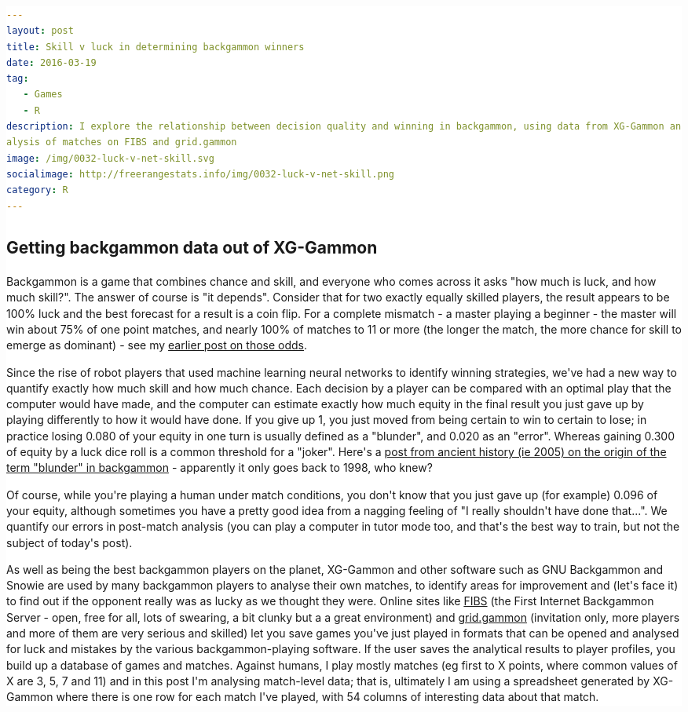 ```yaml
---
layout: post
title: Skill v luck in determining backgammon winners
date: 2016-03-19
tag: 
   - Games
   - R
description: I explore the relationship between decision quality and winning in backgammon, using data from XG-Gammon analysis of matches on FIBS and grid.gammon
image: /img/0032-luck-v-net-skill.svg
socialimage: http://freerangestats.info/img/0032-luck-v-net-skill.png
category: R
---
```


## Getting backgammon data out of XG-Gammon
Backgammon is a game that combines chance and skill, and everyone who comes across it asks "how much is luck, and how much skill?".  The answer of course is "it depends".  Consider that for two exactly equally skilled players, the result appears to be 100% luck and the best forecast for a result is a coin flip.  For a complete mismatch - a master playing a beginner - the master will win about 75% of one point matches, and nearly 100% of matches to 11 or more (the longer the match, the more chance for skill to emerge as dominant) - see my [earlier post on those odds](/blog/2015/08/07/fibs-elo-ratings-basics.html).

Since the rise of robot players that used machine learning neural networks to identify winning strategies, we've had a new way to quantify exactly how much skill and how much chance.  Each decision by a player can be compared with an optimal play that the computer would have made, and the computer can estimate exactly how much equity in the final result you just gave up by playing differently to how it would have done.  If you give up 1, you just moved from being certain to win to certain to lose; in practice losing 0.080 of your equity in one turn is usually defined as a "blunder", and 0.020 as an "error".  Whereas gaining 0.300 of equity by a luck dice roll is a common threshold for a "joker".  Here's a [post from ancient history (ie 2005) on the origin of the term "blunder" in backgammon](http://www.bkgm.com/rgb/rgb.cgi?view+1273) - apparently it only goes back to 1998, who knew?

Of course, while you're playing a human under match conditions, you don't know that you just gave up (for example) 0.096 of your equity, although sometimes you have a pretty good idea from a nagging feeling of "I really shouldn't have done that...".  We quantify our errors in post-match analysis (you can play a computer in tutor mode too, and that's the best way to train, but not the subject of today's post). 

As well as being the best backgammon players on the planet, XG-Gammon and other software such as GNU Backgammon and Snowie are used by many backgammon players to analyse their own matches, to identify areas for improvement and (let's face it) to find out if the opponent really was as lucky as we thought they were.  Online sites like [FIBS](http://www.fibs.com/) (the First Internet Backgammon Server - open, free for all, lots of swearing, a bit clunky but a a great environment) and [grid.gammon](http://usbgf.org/support/faqs/#GridGammon) (invitation only, more players and more of them are very serious and skilled) let you save games you've just played in formats that can be opened and analysed for luck and mistakes by the various backgammon-playing software.  If the user saves the analytical results to player profiles, you build up a database of games and matches.  Against humans, I play mostly matches (eg first to X points, where common values of X are 3, 5, 7 and 11) and in this post I'm analysing match-level data; that is, ultimately I am using a spreadsheet generated by XG-Gammon where there is one row for each match I've played, with 54 columns of interesting data about that match.
